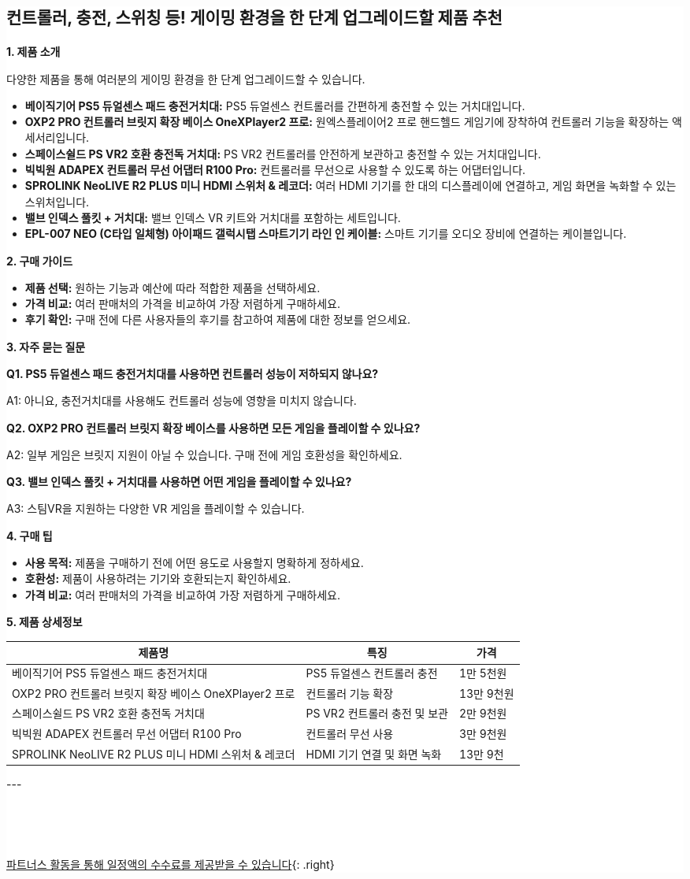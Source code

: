 ## 컨트롤러, 충전, 스위칭 등! 게이밍 환경을 한 단계 업그레이드할 제품 추천

**1. 제품 소개**

다양한 제품을 통해 여러분의 게이밍 환경을 한 단계 업그레이드할 수 있습니다.

* **베이직기어 PS5 듀얼센스 패드 충전거치대:** PS5 듀얼센스 컨트롤러를 간편하게 충전할 수 있는 거치대입니다.
* **OXP2 PRO 컨트롤러 브릿지 확장 베이스 OneXPlayer2 프로:** 원엑스플레이어2 프로 핸드헬드 게임기에 장착하여 컨트롤러 기능을 확장하는 액세서리입니다.
* **스페이스쉴드 PS VR2 호환 충전독 거치대:** PS VR2 컨트롤러를 안전하게 보관하고 충전할 수 있는 거치대입니다.
* **빅빅원 ADAPEX 컨트롤러 무선 어댑터 R100 Pro:** 컨트롤러를 무선으로 사용할 수 있도록 하는 어댑터입니다.
* **SPROLINK NeoLIVE R2 PLUS 미니 HDMI 스위처 & 레코더:** 여러 HDMI 기기를 한 대의 디스플레이에 연결하고, 게임 화면을 녹화할 수 있는 스위처입니다.
* **밸브 인덱스 풀킷 + 거치대:** 밸브 인덱스 VR 키트와 거치대를 포함하는 세트입니다.
* **EPL-007 NEO (C타입 일체형) 아이패드 갤럭시탭 스마트기기 라인 인 케이블:** 스마트 기기를 오디오 장비에 연결하는 케이블입니다.

**2. 구매 가이드**

* **제품 선택:** 원하는 기능과 예산에 따라 적합한 제품을 선택하세요.
* **가격 비교:** 여러 판매처의 가격을 비교하여 가장 저렴하게 구매하세요.
* **후기 확인:** 구매 전에 다른 사용자들의 후기를 참고하여 제품에 대한 정보를 얻으세요.

**3. 자주 묻는 질문**

**Q1. PS5 듀얼센스 패드 충전거치대를 사용하면 컨트롤러 성능이 저하되지 않나요?**

A1: 아니요, 충전거치대를 사용해도 컨트롤러 성능에 영향을 미치지 않습니다.

**Q2. OXP2 PRO 컨트롤러 브릿지 확장 베이스를 사용하면 모든 게임을 플레이할 수 있나요?**

A2: 일부 게임은 브릿지 지원이 아닐 수 있습니다. 구매 전에 게임 호환성을 확인하세요.

**Q3. 밸브 인덱스 풀킷 + 거치대를 사용하면 어떤 게임을 플레이할 수 있나요?**

A3: 스팀VR을 지원하는 다양한 VR 게임을 플레이할 수 있습니다.

**4. 구매 팁**

* **사용 목적:** 제품을 구매하기 전에 어떤 용도로 사용할지 명확하게 정하세요.
* **호환성:** 제품이 사용하려는 기기와 호환되는지 확인하세요.
* **가격 비교:** 여러 판매처의 가격을 비교하여 가장 저렴하게 구매하세요.

**5. 제품 상세정보**

| 제품명 | 특징 | 가격 |
|---|---|---|
| 베이직기어 PS5 듀얼센스 패드 충전거치대 | PS5 듀얼센스 컨트롤러 충전 | 1만 5천원 |
| OXP2 PRO 컨트롤러 브릿지 확장 베이스 OneXPlayer2 프로 | 컨트롤러 기능 확장 | 13만 9천원 |
| 스페이스쉴드 PS VR2 호환 충전독 거치대 | PS VR2 컨트롤러 충전 및 보관 | 2만 9천원 |
| 빅빅원 ADAPEX 컨트롤러 무선 어댑터 R100 Pro | 컨트롤러 무선 사용 | 3만 9천원 |
| SPROLINK NeoLIVE R2 PLUS 미니 HDMI 스위처 & 레코더 | HDMI 기기 연결 및 화면 녹화 | 13만 9천
---<br><br><br><br><br> [ 파트너스 활동을 통해 일정액의 수수료를 제공받을 수 있습니다](https://link.coupang.com/a/blsRe7){: .right}